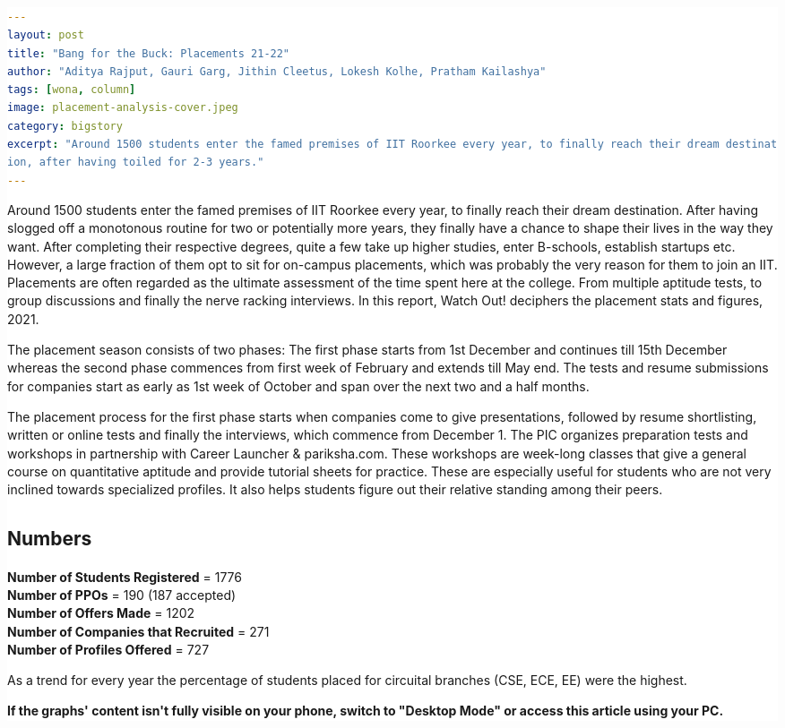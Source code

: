 ```yaml
---
layout: post
title: "Bang for the Buck: Placements 21-22"
author: "Aditya Rajput, Gauri Garg, Jithin Cleetus, Lokesh Kolhe, Pratham Kailashya"
tags: [wona, column]
image: placement-analysis-cover.jpeg
category: bigstory
excerpt: "Around 1500 students enter the famed premises of IIT Roorkee every year, to finally reach their dream destination, after having toiled for 2-3 years."
---
```


Around 1500 students enter the famed premises of IIT Roorkee every year, to finally reach their dream destination. After having slogged off a monotonous routine for two or potentially more years, they finally have a chance to shape their lives in the way they want. After completing their respective degrees, quite a few take up higher studies, enter B-schools, establish startups etc. However, a large fraction of them opt to sit for on-campus placements, which was probably the very reason for them to join an IIT. Placements are often regarded as the ultimate assessment of the time spent here at the college. From multiple aptitude tests, to group discussions and finally the nerve racking interviews. In this report, Watch Out! deciphers the placement stats and figures, 2021.

The placement season consists of two phases: The first phase starts from 1st December and continues till 15th December whereas the second phase commences from first week of February and extends till May end. The tests and resume submissions for companies start as early as 1st week of October and span over the next two and a half months.

The placement process for the first phase starts when companies come to give presentations, followed by resume shortlisting, written or online tests and finally the interviews, which commence from December 1. The PIC organizes preparation tests and workshops in partnership with Career Launcher & pariksha.com. These workshops are week-long classes that give a general course on quantitative aptitude and provide tutorial sheets for practice. These are especially useful for students who are not very inclined towards specialized profiles. It also helps students figure out their relative standing among their peers.

## Numbers

**Number of Students Registered** = 1776<br />
**Number of PPOs** = 190 (187 accepted)<br />
**Number of Offers Made** = 1202<br />
**Number of Companies that Recruited** = 271<br />
**Number of Profiles Offered** = 727<br />

As a trend for every year the percentage of students placed for circuital branches (CSE, ECE, EE) were the highest.

**If the graphs' content isn't fully visible on your phone, switch to "Desktop Mode" or access this article using your PC.**

<iframe class="everviz-iframe" src="https://app.everviz.com/embed/EsaQjP6jo/" title="Department-wise Placement Stats" style="border: 0; width: 100%; height: 500px"></iframe>

<iframe class="everviz-iframe" src="https://app.everviz.com/embed/fZZm8mwZr/" title="Chart: " style="border: 0; width: 100%; height: 500px"></iframe>

